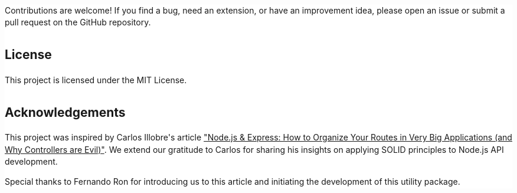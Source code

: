 Contributions are welcome! If you find a bug, need an extension, or have an improvement idea, please open an issue or submit a pull request on the GitHub repository.

## License

This project is licensed under the MIT License.

## Acknowledgements

This project was inspired by Carlos Illobre's article ["Node.js & Express: How to Organize Your Routes in Very Big Applications (and Why Controllers are Evil)"](https://medium.com/@carlos.illobre/nodejs-express-how-to-organize-your-routes-in-very-big-applications-and-why-controllers-are-evil-e202eea497f4). We extend our gratitude to Carlos for sharing his insights on applying SOLID principles to Node.js API development.

Special thanks to Fernando Ron for introducing us to this article and initiating the development of this utility package.
